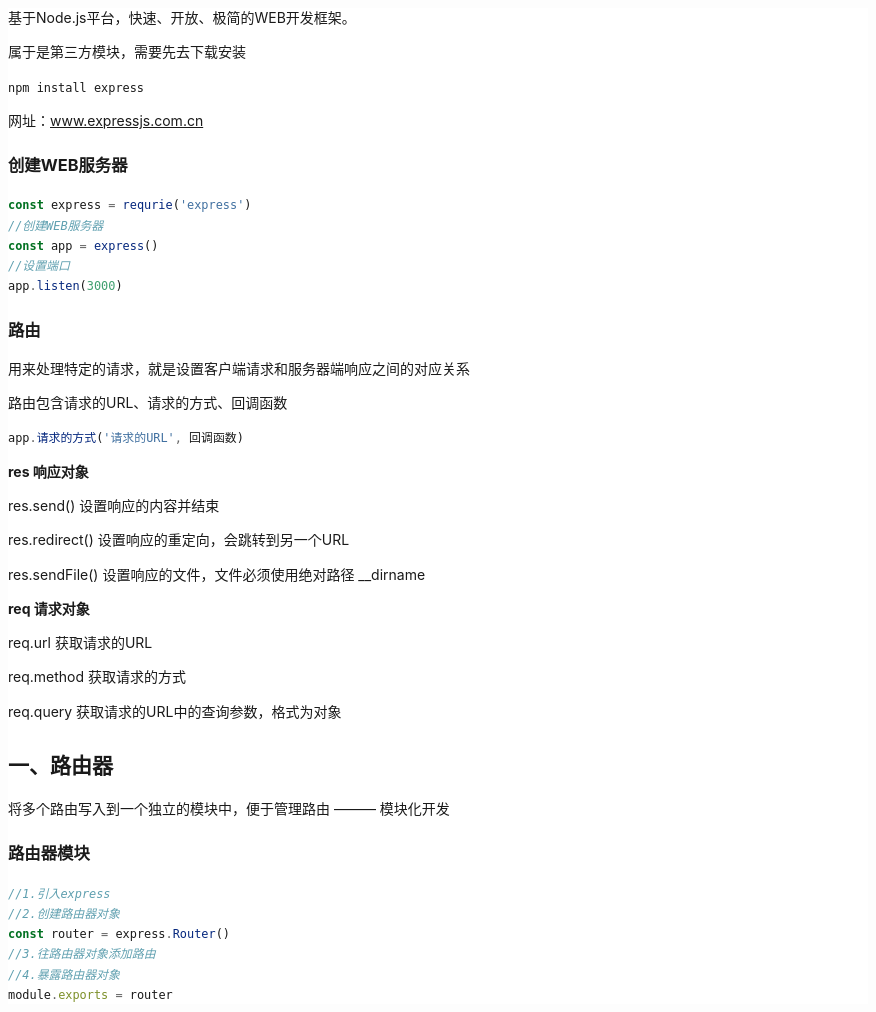 基于Node.js平台，快速、开放、极简的WEB开发框架。

属于是第三方模块，需要先去下载安装       

```bash
npm install express
```

 网址：www.expressjs.com.cn

### 创建WEB服务器

```js
const express = requrie('express') 
//创建WEB服务器
const app = express()
//设置端口
app.listen(3000)
```

### 路由

 用来处理特定的请求，就是设置客户端请求和服务器端响应之间的对应关系

 路由包含请求的URL、请求的方式、回调函数

```js
app.请求的方式('请求的URL', 回调函数)
```

 **res  响应对象**

 res.send()     设置响应的内容并结束

 res.redirect()    设置响应的重定向，会跳转到另一个URL

 res.sendFile()     设置响应的文件，文件必须使用绝对路径    __dirname

**req 请求对象**

req.url     获取请求的URL

req.method     获取请求的方式

req.query     获取请求的URL中的查询参数，格式为对象


## 一、路由器

将多个路由写入到一个独立的模块中，便于管理路由  ——— 模块化开发

### 路由器模块

```js
//1.引入express
//2.创建路由器对象
const router = express.Router()
//3.往路由器对象添加路由
//4.暴露路由器对象
module.exports = router
```
